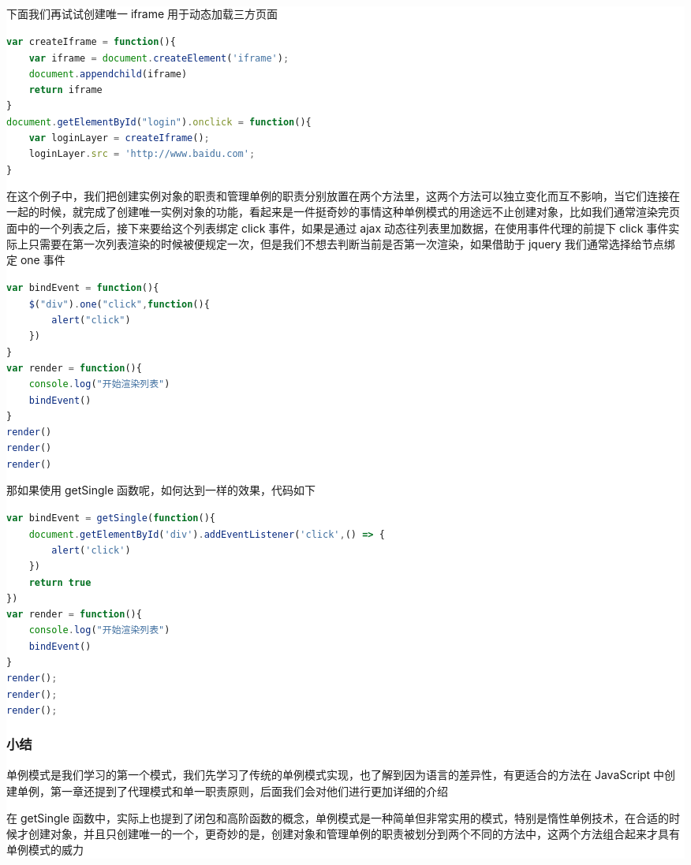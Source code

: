 下面我们再试试创建唯一 iframe 用于动态加载三方页面

```JavaScript
var createIframe = function(){
    var iframe = document.createElement('iframe');
    document.appendchild(iframe)
    return iframe
}
document.getElementById("login").onclick = function(){
    var loginLayer = createIframe();
    loginLayer.src = 'http://www.baidu.com';
}
```

在这个例子中，我们把创建实例对象的职责和管理单例的职责分别放置在两个方法里，这两个方法可以独立变化而互不影响，当它们连接在一起的时候，就完成了创建唯一实例对象的功能，看起来是一件挺奇妙的事情这种单例模式的用途远不止创建对象，比如我们通常渲染完页面中的一个列表之后，接下来要给这个列表绑定 click 事件，如果是通过 ajax 动态往列表里加数据，在使用事件代理的前提下 click 事件实际上只需要在第一次列表渲染的时候被便规定一次，但是我们不想去判断当前是否第一次渲染，如果借助于 jquery 我们通常选择给节点绑定 one 事件

```JavaScript
var bindEvent = function(){
    $("div").one("click",function(){
        alert("click")
    })
}
var render = function(){
    console.log("开始渲染列表")
    bindEvent()
}
render()
render()
render()
```

那如果使用 getSingle 函数呢，如何达到一样的效果，代码如下

```JavaScript
var bindEvent = getSingle(function(){
    document.getElementById('div').addEventListener('click',() => {
        alert('click')
    })
    return true
})
var render = function(){
    console.log("开始渲染列表")
    bindEvent()
}
render();
render();
render();
```

### 小结

单例模式是我们学习的第一个模式，我们先学习了传统的单例模式实现，也了解到因为语言的差异性，有更适合的方法在 JavaScript 中创建单例，第一章还提到了代理模式和单一职责原则，后面我们会对他们进行更加详细的介绍

在 getSingle 函数中，实际上也提到了闭包和高阶函数的概念，单例模式是一种简单但非常实用的模式，特别是惰性单例技术，在合适的时候才创建对象，并且只创建唯一的一个，更奇妙的是，创建对象和管理单例的职责被划分到两个不同的方法中，这两个方法组合起来才具有单例模式的威力
